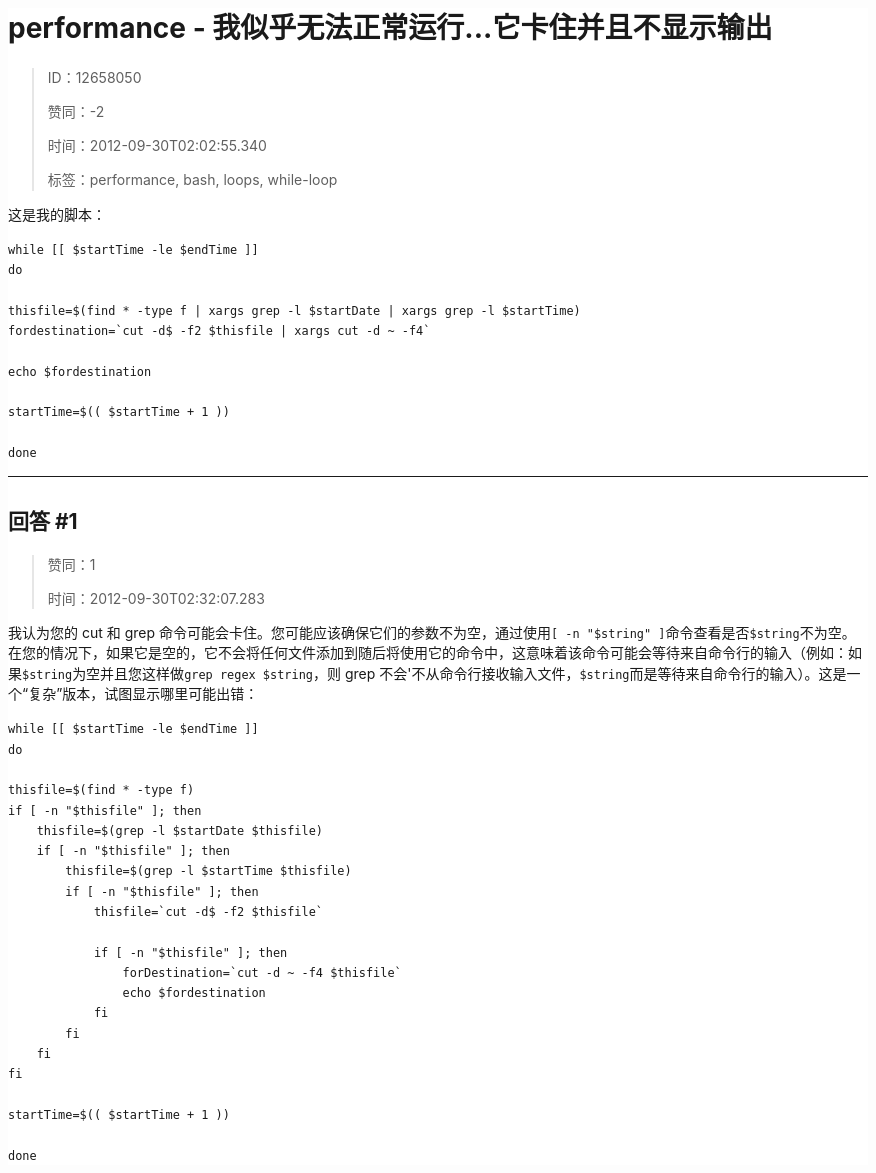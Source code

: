 # performance - 我似乎无法正常运行...它卡住并且不显示输出

> ID：12658050
> 
> 赞同：-2
> 
> 时间：2012-09-30T02:02:55.340
> 
> 标签：performance, bash, loops, while-loop

这是我的脚本：

```
while [[ $startTime -le $endTime ]]
do

thisfile=$(find * -type f | xargs grep -l $startDate | xargs grep -l $startTime)
fordestination=`cut -d$ -f2 $thisfile | xargs cut -d ~ -f4`

echo $fordestination

startTime=$(( $startTime + 1 ))

done 
```

* * *

## 回答 #1

> 赞同：1
> 
> 时间：2012-09-30T02:32:07.283

我认为您的 cut 和 grep 命令可能会卡住。您可能应该确保它们的参数不为空，通过使用`[ -n "$string" ]`命令查看是否`$string`不为空。在您的情况下，如果它是空的，它不会将任何文件添加到随后将使用它的命令中，这意味着该命令可能会等待来自命令行的输入（例如：如果`$string`为空并且您这样做`grep regex $string`，则 grep 不会'不从命令行接收输入文件，`$string`而是等待来自命令行的输入）。这是一个“复杂”版本，试图显示哪里可能出错：

```
while [[ $startTime -le $endTime ]]
do

thisfile=$(find * -type f)
if [ -n "$thisfile" ]; then
    thisfile=$(grep -l $startDate $thisfile)
    if [ -n "$thisfile" ]; then
        thisfile=$(grep -l $startTime $thisfile)
        if [ -n "$thisfile" ]; then
            thisfile=`cut -d$ -f2 $thisfile`

            if [ -n "$thisfile" ]; then
                forDestination=`cut -d ~ -f4 $thisfile`
                echo $fordestination
            fi
        fi
    fi
fi

startTime=$(( $startTime + 1 ))

done 
```
